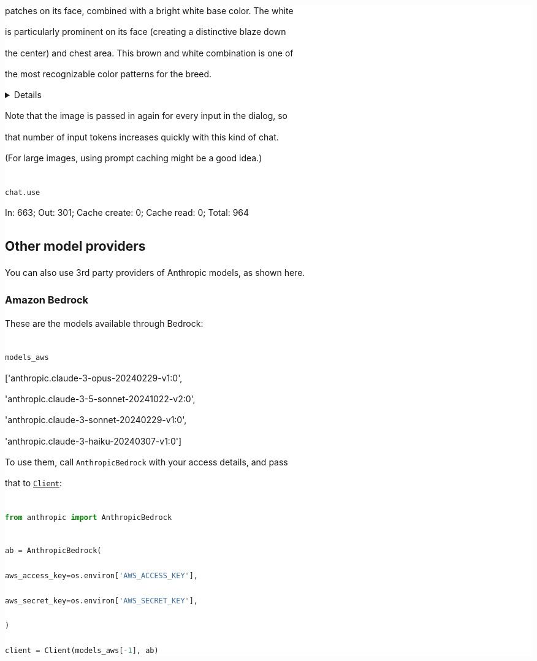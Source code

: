 patches on its face, combined with a bright white base color. The white

is particularly prominent on its face (creating a distinctive blaze down

the center) and chest area. This brown and white combination is one of

the most recognizable color patterns for the breed.

<details></details>

Note that the image is passed in again for every input in the dialog, so

that number of input tokens increases quickly with this kind of chat.

(For large images, using prompt caching might be a good idea.)

``` python

chat.use

```

In: 663; Out: 301; Cache create: 0; Cache read: 0; Total: 964

## Other model providers

You can also use 3rd party providers of Anthropic models, as shown here.

### Amazon Bedrock

These are the models available through Bedrock:

``` python

models_aws

```

['anthropic.claude-3-opus-20240229-v1:0',

'anthropic.claude-3-5-sonnet-20241022-v2:0',

'anthropic.claude-3-sonnet-20240229-v1:0',

'anthropic.claude-3-haiku-20240307-v1:0']

To use them, call `AnthropicBedrock` with your access details, and pass

that to [`Client`](https://claudette.answer.ai/core.html#client):

``` python

from anthropic import AnthropicBedrock

```

``` python

ab = AnthropicBedrock(

aws_access_key=os.environ['AWS_ACCESS_KEY'],

aws_secret_key=os.environ['AWS_SECRET_KEY'],

)

client = Client(models_aws[-1], ab)

```
